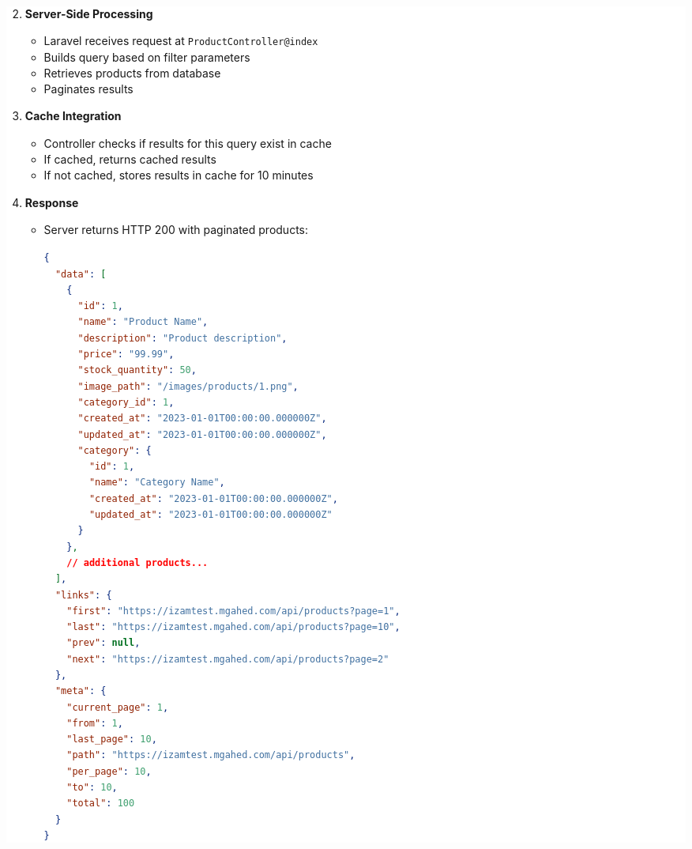 2. **Server-Side Processing**
    - Laravel receives request at `ProductController@index`
    - Builds query based on filter parameters
    - Retrieves products from database
    - Paginates results

3. **Cache Integration**
    - Controller checks if results for this query exist in cache
    - If cached, returns cached results
    - If not cached, stores results in cache for 10 minutes

4. **Response**
    - Server returns HTTP 200 with paginated products:
      ```json
      {
        "data": [
          {
            "id": 1,
            "name": "Product Name",
            "description": "Product description",
            "price": "99.99",
            "stock_quantity": 50,
            "image_path": "/images/products/1.png",
            "category_id": 1,
            "created_at": "2023-01-01T00:00:00.000000Z",
            "updated_at": "2023-01-01T00:00:00.000000Z",
            "category": {
              "id": 1,
              "name": "Category Name",
              "created_at": "2023-01-01T00:00:00.000000Z",
              "updated_at": "2023-01-01T00:00:00.000000Z"
            }
          },
          // additional products...
        ],
        "links": {
          "first": "https://izamtest.mgahed.com/api/products?page=1",
          "last": "https://izamtest.mgahed.com/api/products?page=10",
          "prev": null,
          "next": "https://izamtest.mgahed.com/api/products?page=2"
        },
        "meta": {
          "current_page": 1,
          "from": 1,
          "last_page": 10,
          "path": "https://izamtest.mgahed.com/api/products",
          "per_page": 10,
          "to": 10,
          "total": 100
        }
      }
      ```
